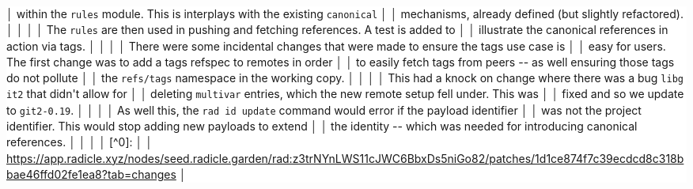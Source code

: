 <span style="color:#2a2a2a;">│ </span>within the `rules` module. This is interplays with the existing `canonical`                                                                     <span style="color:#2a2a2a;"> │</span>
<span style="color:#2a2a2a;">│ </span>mechanisms, already defined (but slightly refactored).                                                                                          <span style="color:#2a2a2a;"> │</span>
<span style="color:#2a2a2a;">│ </span>                                                                                                                                                <span style="color:#2a2a2a;"> │</span>
<span style="color:#2a2a2a;">│ </span>The `rules` are then used in pushing and fetching references. A test is added to                                                                <span style="color:#2a2a2a;"> │</span>
<span style="color:#2a2a2a;">│ </span>illustrate the canonical references in action via tags.                                                                                         <span style="color:#2a2a2a;"> │</span>
<span style="color:#2a2a2a;">│ </span>                                                                                                                                                <span style="color:#2a2a2a;"> │</span>
<span style="color:#2a2a2a;">│ </span>There were some incidental changes that were made to ensure the tags use case is                                                                <span style="color:#2a2a2a;"> │</span>
<span style="color:#2a2a2a;">│ </span>easy for users. The first change was to add a tags refspec to remotes in order                                                                  <span style="color:#2a2a2a;"> │</span>
<span style="color:#2a2a2a;">│ </span>to easily fetch tags from peers -- as well ensuring those tags do not pollute                                                                   <span style="color:#2a2a2a;"> │</span>
<span style="color:#2a2a2a;">│ </span>the `refs/tags` namespace in the working copy.                                                                                                  <span style="color:#2a2a2a;"> │</span>
<span style="color:#2a2a2a;">│ </span>                                                                                                                                                <span style="color:#2a2a2a;"> │</span>
<span style="color:#2a2a2a;">│ </span>This had a knock on change where there was a bug `libgit2` that didn't allow for                                                                <span style="color:#2a2a2a;"> │</span>
<span style="color:#2a2a2a;">│ </span>deleting `multivar` entries, which the new remote setup fell under. This was                                                                    <span style="color:#2a2a2a;"> │</span>
<span style="color:#2a2a2a;">│ </span>fixed and so we update to `git2-0.19`.                                                                                                          <span style="color:#2a2a2a;"> │</span>
<span style="color:#2a2a2a;">│ </span>                                                                                                                                                <span style="color:#2a2a2a;"> │</span>
<span style="color:#2a2a2a;">│ </span>As well this, the `rad id update` command would error if the payload identifier                                                                 <span style="color:#2a2a2a;"> │</span>
<span style="color:#2a2a2a;">│ </span>was not the project identifier. This would stop adding new payloads to extend                                                                   <span style="color:#2a2a2a;"> │</span>
<span style="color:#2a2a2a;">│ </span>the identity -- which was needed for introducing canonical references.                                                                          <span style="color:#2a2a2a;"> │</span>
<span style="color:#2a2a2a;">│ </span>                                                                                                                                                <span style="color:#2a2a2a;"> │</span>
<span style="color:#2a2a2a;">│ </span>[^0]:                                                                                                                                           <span style="color:#2a2a2a;"> │</span>
<span style="color:#2a2a2a;">│ </span>https://app.radicle.xyz/nodes/seed.radicle.garden/rad:z3trNYnLWS11cJWC6BbxDs5niGo82/patches/1d1ce874f7c39ecdcd8c318bbae46ffd02fe1ea8?tab=changes<span style="color:#2a2a2a;"> │</span>

[Alex Good]: https://patternist.xyz
[Local First Conference]: https://www.localfirstconf.com/
[detached-head]: https://wizardzines.com/comics/detached-head-state/
[jj]: https://jj-vcs.github.io/jj/v0.30.0/
[jj-bookmarks]: https://jj-vcs.github.io/jj/v0.30.0/bookmarks
[jj-conflicts]: https://jj-vcs.github.io/jj/v0.30.0/conflicts
[jj-immutables-heads]: https://jj-vcs.github.io/jj/v0.30.0/config/#set-of-immutable-commits
[jj-revsets]: https://jj-vcs.github.io/jj/v0.30.0/revsets
[git-list-change-id-topic]: https://lore.kernel.org/git/CAESOdVAspxUJKGAA58i0tvks4ZOfoGf1Aa5gPr0FXzdcywqUUw@mail.gmail.com/
[git-refspec]: https://git-scm.com/book/en/v2/Git-Internals-The-Refspec
[git-remote-helpers]: https://git-scm.com/docs/gitremote-helpers
[Zulip]: https://radicle.zulipchat.com
[download]: https://radicle.xyz/download
[guide-user-cobs]: https://radicle.xyz/guides/user#2-collaborating-the-radicle-way
[guide-user-patch]: https://radicle.xyz/guides/user#working-with-patches
[guides]: https://radicle.xyz/guides
[rip-storage]: https://app.radicle.xyz/nodes/ash.radicle.garden/rad:z3trNYnLWS11cJWC6BbxDs5niGo82/tree/0003-storage-layout.md
[rip-storage-namespace]: https://app.radicle.xyz/nodes/ash.radicle.garden/rad:z3trNYnLWS11cJWC6BbxDs5niGo82/tree/0003-storage-layout.md#layout